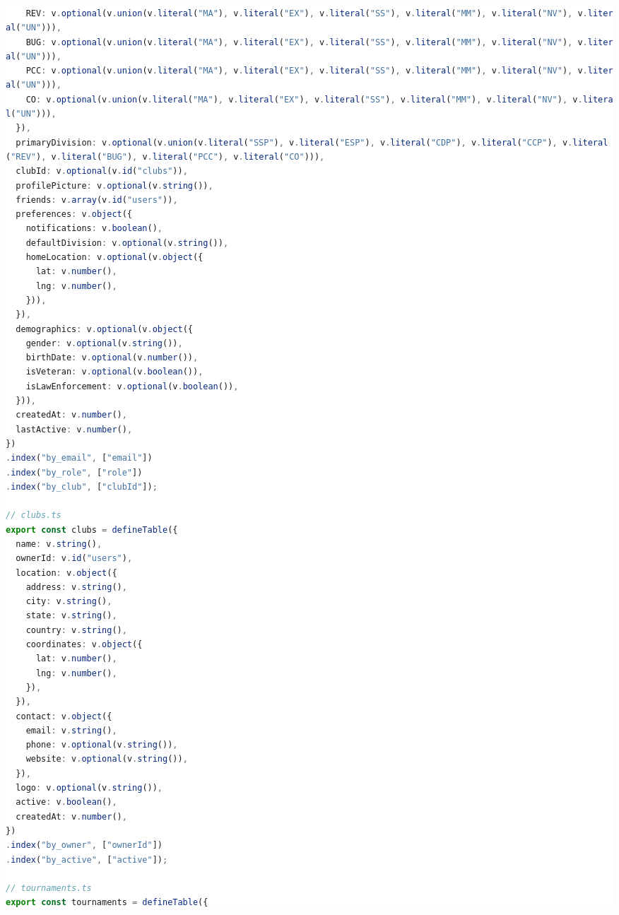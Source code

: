 ```typescript
    REV: v.optional(v.union(v.literal("MA"), v.literal("EX"), v.literal("SS"), v.literal("MM"), v.literal("NV"), v.literal("UN"))),
    BUG: v.optional(v.union(v.literal("MA"), v.literal("EX"), v.literal("SS"), v.literal("MM"), v.literal("NV"), v.literal("UN"))),
    PCC: v.optional(v.union(v.literal("MA"), v.literal("EX"), v.literal("SS"), v.literal("MM"), v.literal("NV"), v.literal("UN"))),
    CO: v.optional(v.union(v.literal("MA"), v.literal("EX"), v.literal("SS"), v.literal("MM"), v.literal("NV"), v.literal("UN"))),
  }),
  primaryDivision: v.optional(v.union(v.literal("SSP"), v.literal("ESP"), v.literal("CDP"), v.literal("CCP"), v.literal("REV"), v.literal("BUG"), v.literal("PCC"), v.literal("CO"))),
  clubId: v.optional(v.id("clubs")),
  profilePicture: v.optional(v.string()),
  friends: v.array(v.id("users")),
  preferences: v.object({
    notifications: v.boolean(),
    defaultDivision: v.optional(v.string()),
    homeLocation: v.optional(v.object({
      lat: v.number(),
      lng: v.number(),
    })),
  }),
  demographics: v.optional(v.object({
    gender: v.optional(v.string()),
    birthDate: v.optional(v.number()),
    isVeteran: v.optional(v.boolean()),
    isLawEnforcement: v.optional(v.boolean()),
  })),
  createdAt: v.number(),
  lastActive: v.number(),
})
.index("by_email", ["email"])
.index("by_role", ["role"])
.index("by_club", ["clubId"]);

// clubs.ts
export const clubs = defineTable({
  name: v.string(),
  ownerId: v.id("users"),
  location: v.object({
    address: v.string(),
    city: v.string(),
    state: v.string(),
    country: v.string(),
    coordinates: v.object({
      lat: v.number(),
      lng: v.number(),
    }),
  }),
  contact: v.object({
    email: v.string(),
    phone: v.optional(v.string()),
    website: v.optional(v.string()),
  }),
  logo: v.optional(v.string()),
  active: v.boolean(),
  createdAt: v.number(),
})
.index("by_owner", ["ownerId"])
.index("by_active", ["active"]);

// tournaments.ts
export const tournaments = defineTable({
```